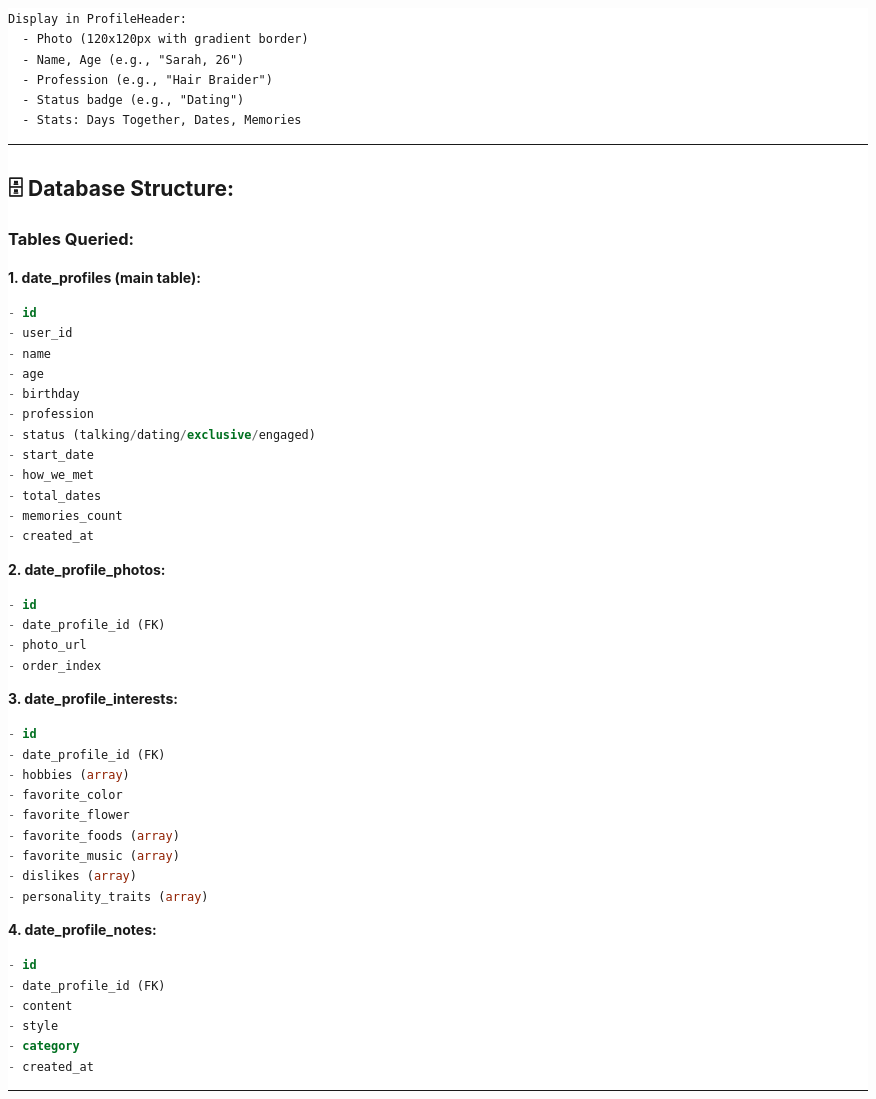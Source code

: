 ```
Display in ProfileHeader:
  - Photo (120x120px with gradient border)
  - Name, Age (e.g., "Sarah, 26")
  - Profession (e.g., "Hair Braider")
  - Status badge (e.g., "Dating")
  - Stats: Days Together, Dates, Memories
```

---

## 🗄️ **Database Structure:**

### **Tables Queried:**

**1. date_profiles (main table):**
```sql
- id
- user_id
- name
- age
- birthday
- profession
- status (talking/dating/exclusive/engaged)
- start_date
- how_we_met
- total_dates
- memories_count
- created_at
```

**2. date_profile_photos:**
```sql
- id
- date_profile_id (FK)
- photo_url
- order_index
```

**3. date_profile_interests:**
```sql
- id
- date_profile_id (FK)
- hobbies (array)
- favorite_color
- favorite_flower
- favorite_foods (array)
- favorite_music (array)
- dislikes (array)
- personality_traits (array)
```

**4. date_profile_notes:**
```sql
- id
- date_profile_id (FK)
- content
- style
- category
- created_at
```

---